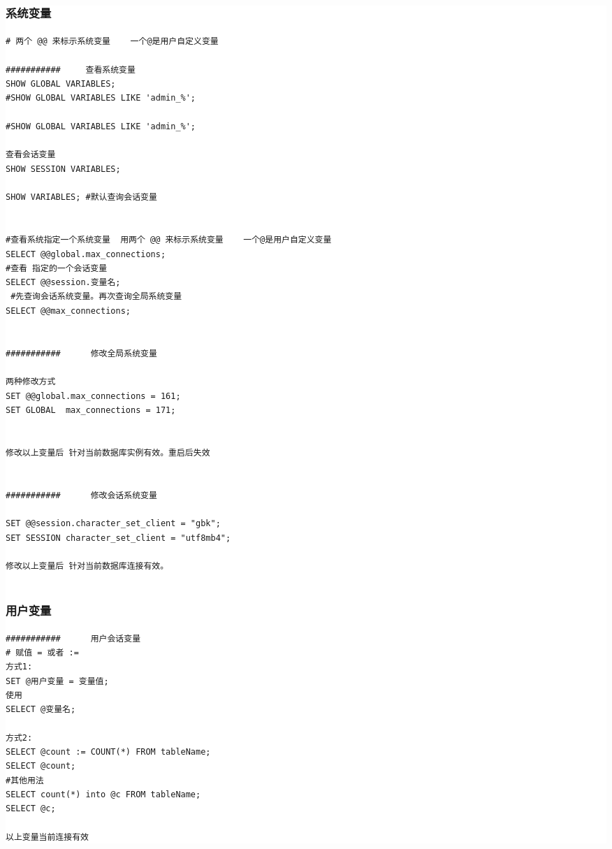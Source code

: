 ### 系统变量

```mysql
# 两个 @@ 来标示系统变量    一个@是用户自定义变量

###########     查看系统变量
SHOW GLOBAL VARIABLES;
#SHOW GLOBAL VARIABLES LIKE 'admin_%';

#SHOW GLOBAL VARIABLES LIKE 'admin_%';

查看会话变量
SHOW SESSION VARIABLES;

SHOW VARIABLES; #默认查询会话变量


#查看系统指定一个系统变量  用两个 @@ 来标示系统变量    一个@是用户自定义变量
SELECT @@global.max_connections;
#查看 指定的一个会话变量
SELECT @@session.变量名;
 #先查询会话系统变量。再次查询全局系统变量
SELECT @@max_connections;


###########      修改全局系统变量

两种修改方式
SET @@global.max_connections = 161;
SET GLOBAL  max_connections = 171;


修改以上变量后 针对当前数据库实例有效。重启后失效


###########      修改会话系统变量

SET @@session.character_set_client = "gbk";
SET SESSION character_set_client = "utf8mb4";

修改以上变量后 针对当前数据库连接有效。


```

### 用户变量

```mysql
###########      用户会话变量
# 赋值 = 或者 :=
方式1:
SET @用户变量 = 变量值;
使用
SELECT @变量名;

方式2:
SELECT @count := COUNT(*) FROM tableName;
SELECT @count;
#其他用法
SELECT count(*) into @c FROM tableName;
SELECT @c;

以上变量当前连接有效

```